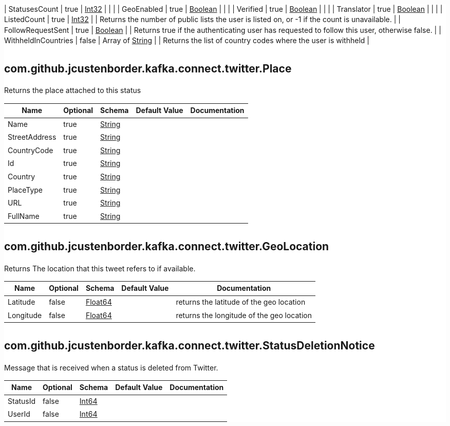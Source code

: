 | StatusesCount                  | true     | [Int32](https://kafka.apache.org/0102/javadoc/org/apache/kafka/connect/data/Schema.Type.html#INT32)            |               |                                                                                              |
| GeoEnabled                     | true     | [Boolean](https://kafka.apache.org/0102/javadoc/org/apache/kafka/connect/data/Schema.Type.html#BOOLEAN)        |               |                                                                                              |
| Verified                       | true     | [Boolean](https://kafka.apache.org/0102/javadoc/org/apache/kafka/connect/data/Schema.Type.html#BOOLEAN)        |               |                                                                                              |
| Translator                     | true     | [Boolean](https://kafka.apache.org/0102/javadoc/org/apache/kafka/connect/data/Schema.Type.html#BOOLEAN)        |               |                                                                                              |
| ListedCount                    | true     | [Int32](https://kafka.apache.org/0102/javadoc/org/apache/kafka/connect/data/Schema.Type.html#INT32)            |               | Returns the number of public lists the user is listed on, or -1 if the count is unavailable. |
| FollowRequestSent              | true     | [Boolean](https://kafka.apache.org/0102/javadoc/org/apache/kafka/connect/data/Schema.Type.html#BOOLEAN)        |               | Returns true if the authenticating user has requested to follow this user, otherwise false.  |
| WithheldInCountries            | false    | Array of [String](https://kafka.apache.org/0102/javadoc/org/apache/kafka/connect/data/Schema.Type.html#STRING) |               | Returns the list of country codes where the user is withheld                                 |

## com.github.jcustenborder.kafka.connect.twitter.Place

Returns the place attached to this status

| Name          | Optional | Schema                                                                                                | Default Value | Documentation |
|---------------|----------|-------------------------------------------------------------------------------------------------------|---------------|---------------|
| Name          | true     | [String](https://kafka.apache.org/0102/javadoc/org/apache/kafka/connect/data/Schema.Type.html#STRING) |               |               |
| StreetAddress | true     | [String](https://kafka.apache.org/0102/javadoc/org/apache/kafka/connect/data/Schema.Type.html#STRING) |               |               |
| CountryCode   | true     | [String](https://kafka.apache.org/0102/javadoc/org/apache/kafka/connect/data/Schema.Type.html#STRING) |               |               |
| Id            | true     | [String](https://kafka.apache.org/0102/javadoc/org/apache/kafka/connect/data/Schema.Type.html#STRING) |               |               |
| Country       | true     | [String](https://kafka.apache.org/0102/javadoc/org/apache/kafka/connect/data/Schema.Type.html#STRING) |               |               |
| PlaceType     | true     | [String](https://kafka.apache.org/0102/javadoc/org/apache/kafka/connect/data/Schema.Type.html#STRING) |               |               |
| URL           | true     | [String](https://kafka.apache.org/0102/javadoc/org/apache/kafka/connect/data/Schema.Type.html#STRING) |               |               |
| FullName      | true     | [String](https://kafka.apache.org/0102/javadoc/org/apache/kafka/connect/data/Schema.Type.html#STRING) |               |               |

## com.github.jcustenborder.kafka.connect.twitter.GeoLocation

Returns The location that this tweet refers to if available.

| Name      | Optional | Schema                                                                                                  | Default Value | Documentation                             |
|-----------|----------|---------------------------------------------------------------------------------------------------------|---------------|-------------------------------------------|
| Latitude  | false    | [Float64](https://kafka.apache.org/0102/javadoc/org/apache/kafka/connect/data/Schema.Type.html#FLOAT64) |               | returns the latitude of the geo location  |
| Longitude | false    | [Float64](https://kafka.apache.org/0102/javadoc/org/apache/kafka/connect/data/Schema.Type.html#FLOAT64) |               | returns the longitude of the geo location |

## com.github.jcustenborder.kafka.connect.twitter.StatusDeletionNotice

Message that is received when a status is deleted from Twitter.

| Name     | Optional | Schema                                                                                              | Default Value | Documentation |
|----------|----------|-----------------------------------------------------------------------------------------------------|---------------|---------------|
| StatusId | false    | [Int64](https://kafka.apache.org/0102/javadoc/org/apache/kafka/connect/data/Schema.Type.html#INT64) |               |               |
| UserId   | false    | [Int64](https://kafka.apache.org/0102/javadoc/org/apache/kafka/connect/data/Schema.Type.html#INT64) |               |               |
